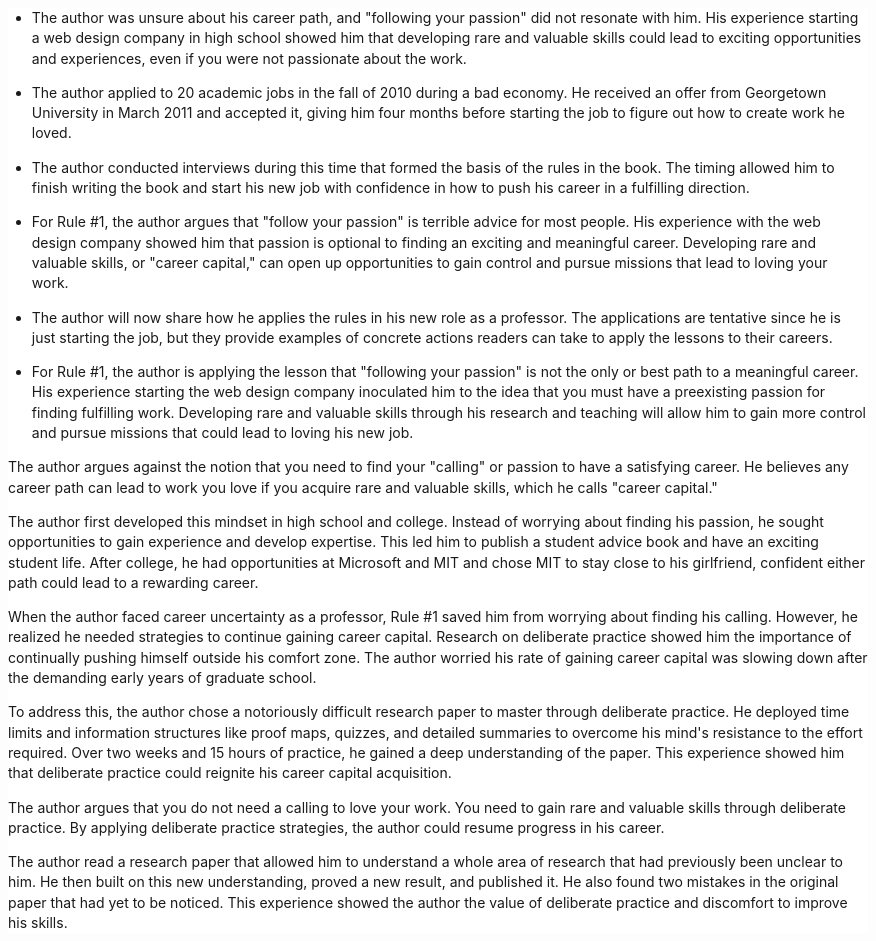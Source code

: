 - The author was unsure about his career path, and "following your passion" did not resonate with him. His experience starting a web design company in high school showed him that developing rare and valuable skills could lead to exciting opportunities and experiences, even if you were not passionate about the work.

- The author applied to 20 academic jobs in the fall of 2010 during a bad economy. He received an offer from Georgetown University in March 2011 and accepted it, giving him four months before starting the job to figure out how to create work he loved.

- The author conducted interviews during this time that formed the basis of the rules in the book. The timing allowed him to finish writing the book and start his new job with confidence in how to push his career in a fulfilling direction.

- For Rule #1, the author argues that "follow your passion" is terrible advice for most people. His experience with the web design company showed him that passion is optional to finding an exciting and meaningful career. Developing rare and valuable skills, or "career capital," can open up opportunities to gain control and pursue missions that lead to loving your work.

- The author will now share how he applies the rules in his new role as a professor. The applications are tentative since he is just starting the job, but they provide examples of concrete actions readers can take to apply the lessons to their careers.

- For Rule #1, the author is applying the lesson that "following your passion" is not the only or best path to a meaningful career. His experience starting the web design company inoculated him to the idea that you must have a preexisting passion for finding fulfilling work. Developing rare and valuable skills through his research and teaching will allow him to gain more control and pursue missions that could lead to loving his new job.

The author argues against the notion that you need to find your "calling" or passion to have a satisfying career. He believes any career path can lead to work you love if you acquire rare and valuable skills, which he calls "career capital."

The author first developed this mindset in high school and college. Instead of worrying about finding his passion, he sought opportunities to gain experience and develop expertise. This led him to publish a student advice book and have an exciting student life. After college, he had opportunities at Microsoft and MIT and chose MIT to stay close to his girlfriend, confident either path could lead to a rewarding career.

When the author faced career uncertainty as a professor, Rule #1 saved him from worrying about finding his calling. However, he realized he needed strategies to continue gaining career capital. Research on deliberate practice showed him the importance of continually pushing himself outside his comfort zone. The author worried his rate of gaining career capital was slowing down after the demanding early years of graduate school.

To address this, the author chose a notoriously difficult research paper to master through deliberate practice. He deployed time limits and information structures like proof maps, quizzes, and detailed summaries to overcome his mind's resistance to the effort required. Over two weeks and 15 hours of practice, he gained a deep understanding of the paper. This experience showed him that deliberate practice could reignite his career capital acquisition.

The author argues that you do not need a calling to love your work. You need to gain rare and valuable skills through deliberate practice. By applying deliberate practice strategies, the author could resume progress in his career.

The author read a research paper that allowed him to understand a whole area of research that had previously been unclear to him. He then built on this new understanding, proved a new result, and published it. He also found two mistakes in the original paper that had yet to be noticed. This experience showed the author the value of deliberate practice and discomfort to improve his skills.
